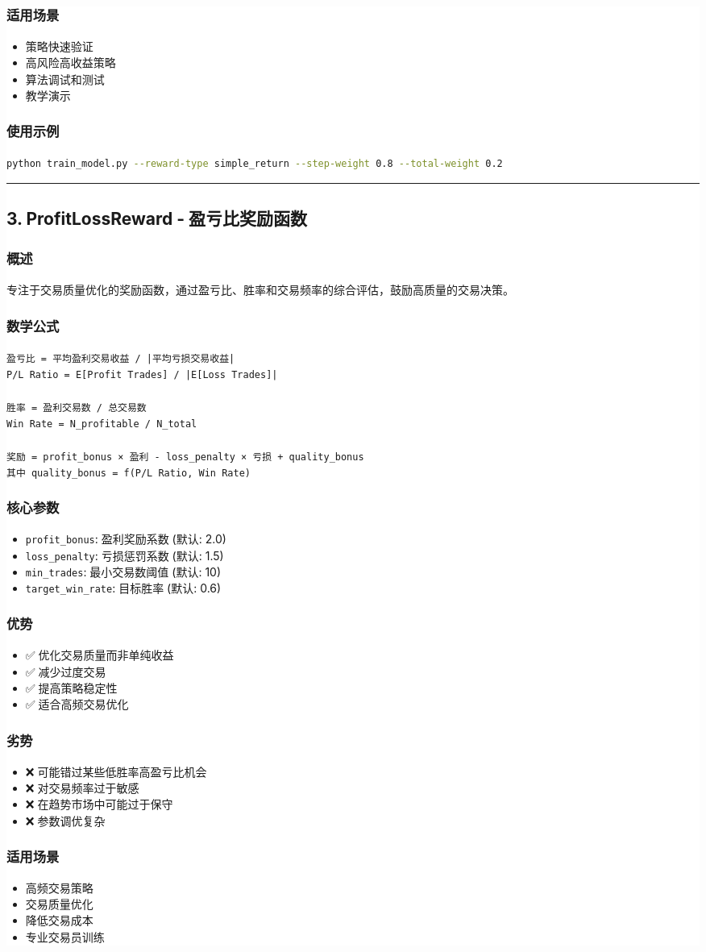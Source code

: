 ### 适用场景
- 策略快速验证
- 高风险高收益策略
- 算法调试和测试
- 教学演示

### 使用示例
```bash
python train_model.py --reward-type simple_return --step-weight 0.8 --total-weight 0.2
```

---

## 3. ProfitLossReward - 盈亏比奖励函数

### 概述
专注于交易质量优化的奖励函数，通过盈亏比、胜率和交易频率的综合评估，鼓励高质量的交易决策。

### 数学公式
```
盈亏比 = 平均盈利交易收益 / |平均亏损交易收益|
P/L Ratio = E[Profit Trades] / |E[Loss Trades]|

胜率 = 盈利交易数 / 总交易数
Win Rate = N_profitable / N_total

奖励 = profit_bonus × 盈利 - loss_penalty × 亏损 + quality_bonus
其中 quality_bonus = f(P/L Ratio, Win Rate)
```

### 核心参数
- `profit_bonus`: 盈利奖励系数 (默认: 2.0)
- `loss_penalty`: 亏损惩罚系数 (默认: 1.5)
- `min_trades`: 最小交易数阈值 (默认: 10)
- `target_win_rate`: 目标胜率 (默认: 0.6)

### 优势
- ✅ 优化交易质量而非单纯收益
- ✅ 减少过度交易
- ✅ 提高策略稳定性
- ✅ 适合高频交易优化

### 劣势
- ❌ 可能错过某些低胜率高盈亏比机会
- ❌ 对交易频率过于敏感
- ❌ 在趋势市场中可能过于保守
- ❌ 参数调优复杂

### 适用场景
- 高频交易策略
- 交易质量优化
- 降低交易成本
- 专业交易员训练
